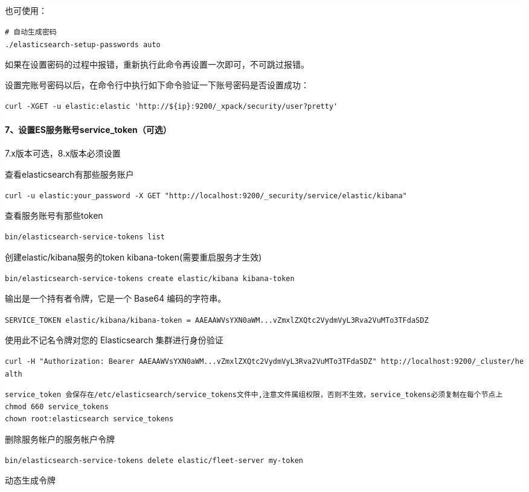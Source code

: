 也可使用：

```
# 自动生成密码
./elasticsearch-setup-passwords auto
```

如果在设置密码的过程中报错，重新执行此命令再设置一次即可，不可跳过报错。

设置完账号密码以后，在命令行中执行如下命令验证一下账号密码是否设置成功：

```
curl -XGET -u elastic:elastic 'http://${ip}:9200/_xpack/security/user?pretty'
```

#### 7、设置ES服务账号service_token（可选）

7.x版本可选，8.x版本必须设置

查看elasticsearch有那些服务账户

```
curl -u elastic:your_password -X GET "http://localhost:9200/_security/service/elastic/kibana"
```

查看服务账号有那些token

```
bin/elasticsearch-service-tokens list
```

创建elastic/kibana服务的token kibana-token(需要重启服务才生效)

```
bin/elasticsearch-service-tokens create elastic/kibana kibana-token
```

输出是一个持有者令牌，它是一个 Base64 编码的字符串。

```
SERVICE_TOKEN elastic/kibana/kibana-token = AAEAAWVsYXN0aWM...vZmxlZXQtc2VydmVyL3Rva2VuMTo3TFdaSDZ
```

使用此不记名令牌对您的 Elasticsearch 集群进行身份验证

```
curl -H "Authorization: Bearer AAEAAWVsYXN0aWM...vZmxlZXQtc2VydmVyL3Rva2VuMTo3TFdaSDZ" http://localhost:9200/_cluster/health
```

```
service_token 会保存在/etc/elasticsearch/service_tokens文件中,注意文件属组权限，否则不生效，service_tokens必须复制在每个节点上
chmod 660 service_tokens
chown root:elasticsearch service_tokens
```

删除服务帐户的服务帐户令牌

```
bin/elasticsearch-service-tokens delete elastic/fleet-server my-token
```

动态生成令牌
